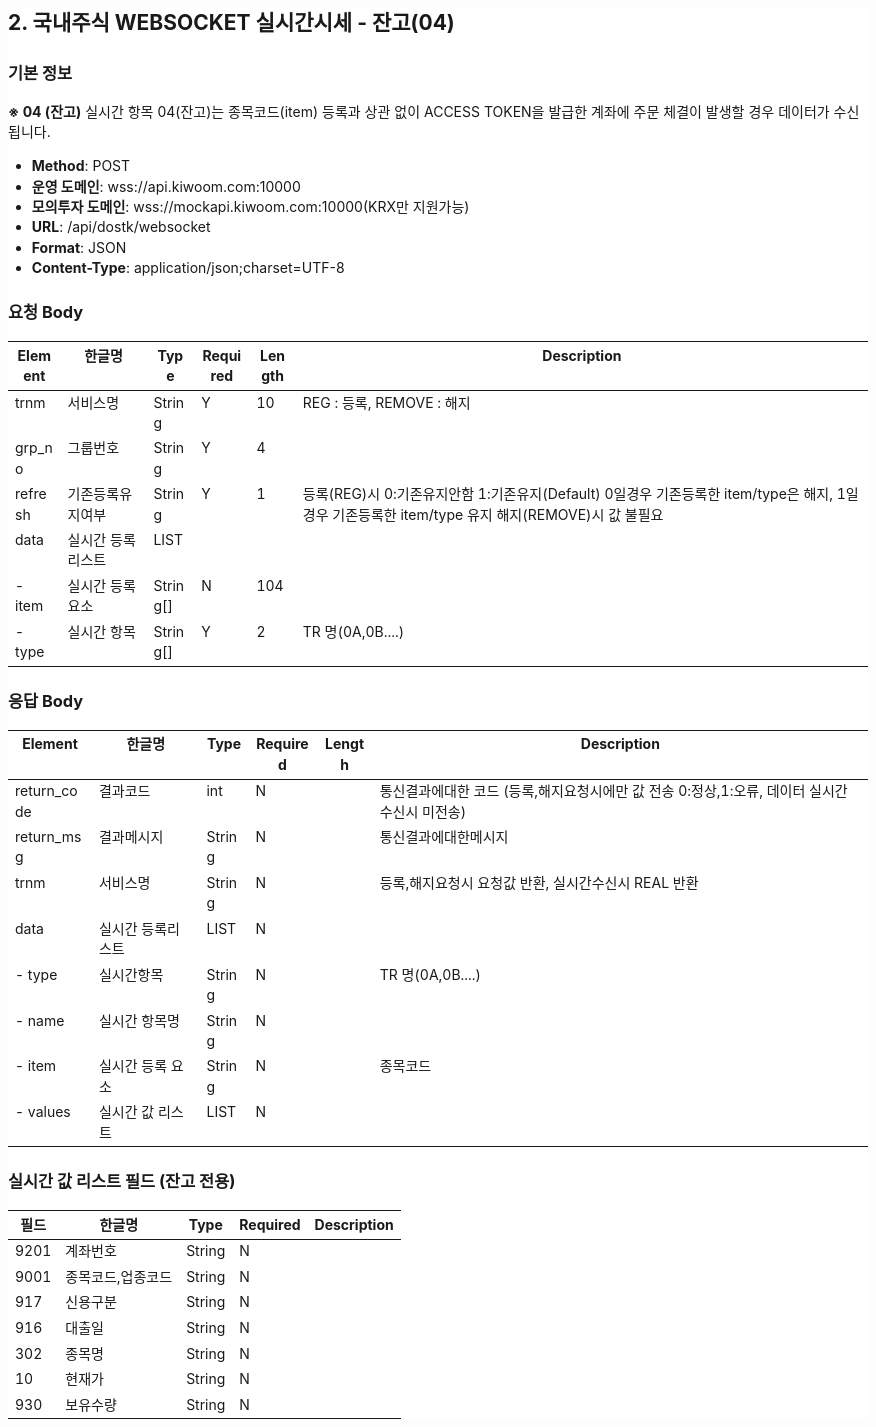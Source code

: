 ## 2. 국내주식 WEBSOCKET 실시간시세 - 잔고(04)

### 기본 정보

**※ 04 (잔고)**
실시간 항목 04(잔고)는 종목코드(item) 등록과 상관 없이 ACCESS TOKEN을 발급한 계좌에 주문 체결이 발생할 경우 데이터가 수신됩니다.

- **Method**: POST
- **운영 도메인**: wss://api.kiwoom.com:10000
- **모의투자 도메인**: wss://mockapi.kiwoom.com:10000(KRX만 지원가능)
- **URL**: /api/dostk/websocket
- **Format**: JSON
- **Content-Type**: application/json;charset=UTF-8

### 요청 Body

| Element | 한글명 | Type | Required | Length | Description |
|---------|--------|------|----------|--------|-------------|
| trnm | 서비스명 | String | Y | 10 | REG : 등록, REMOVE : 해지 |
| grp_no | 그룹번호 | String | Y | 4 | |
| refresh | 기존등록유지여부 | String | Y | 1 | 등록(REG)시 0:기존유지안함 1:기존유지(Default) 0일경우 기존등록한 item/type은 해지, 1일경우 기존등록한 item/type 유지 해지(REMOVE)시 값 불필요 |
| data | 실시간 등록 리스트 | LIST | | | |
| - item | 실시간 등록 요소 | String[] | N | 104 | |
| - type | 실시간 항목 | String[] | Y | 2 | TR 명(0A,0B....) |

### 응답 Body

| Element | 한글명 | Type | Required | Length | Description |
|---------|--------|------|----------|--------|-------------|
| return_code | 결과코드 | int | N | | 통신결과에대한 코드 (등록,해지요청시에만 값 전송 0:정상,1:오류, 데이터 실시간 수신시 미전송) |
| return_msg | 결과메시지 | String | N | | 통신결과에대한메시지 |
| trnm | 서비스명 | String | N | | 등록,해지요청시 요청값 반환, 실시간수신시 REAL 반환 |
| data | 실시간 등록리스트 | LIST | N | | |
| - type | 실시간항목 | String | N | | TR 명(0A,0B....) |
| - name | 실시간 항목명 | String | N | | |
| - item | 실시간 등록 요소 | String | N | | 종목코드 |
| - values | 실시간 값 리스트 | LIST | N | | |

### 실시간 값 리스트 필드 (잔고 전용)

| 필드 | 한글명 | Type | Required | Description |
|------|--------|------|----------|-------------|
| 9201 | 계좌번호 | String | N | |
| 9001 | 종목코드,업종코드 | String | N | |
| 917 | 신용구분 | String | N | |
| 916 | 대출일 | String | N | |
| 302 | 종목명 | String | N | |
| 10 | 현재가 | String | N | |
| 930 | 보유수량 | String | N | |